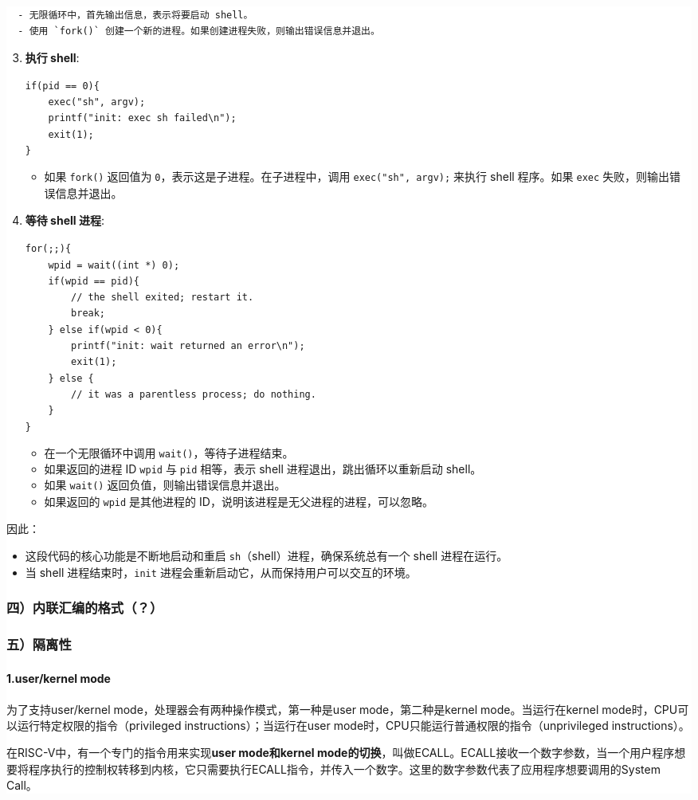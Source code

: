       - 无限循环中，首先输出信息，表示将要启动 shell。
      - 使用 `fork()` 创建一个新的进程。如果创建进程失败，则输出错误信息并退出。
   
   3. **执行 shell**:
   
      ```
      if(pid == 0){
          exec("sh", argv);
          printf("init: exec sh failed\n");
          exit(1);
      }
      ```
   
      - 如果 `fork()` 返回值为 `0`，表示这是子进程。在子进程中，调用 `exec("sh", argv);` 来执行 shell 程序。如果 `exec` 失败，则输出错误信息并退出。
   
   4. **等待 shell 进程**:
   
      ```
      for(;;){
          wpid = wait((int *) 0);
          if(wpid == pid){
              // the shell exited; restart it.
              break;
          } else if(wpid < 0){
              printf("init: wait returned an error\n");
              exit(1);
          } else {
              // it was a parentless process; do nothing.
          }
      }
      ```
   
      - 在一个无限循环中调用 `wait()`，等待子进程结束。
      - 如果返回的进程 ID `wpid` 与 `pid` 相等，表示 shell 进程退出，跳出循环以重新启动 shell。
      - 如果 `wait()` 返回负值，则输出错误信息并退出。
      - 如果返回的 `wpid` 是其他进程的 ID，说明该进程是无父进程的进程，可以忽略。
   
   因此：
   
   - 这段代码的核心功能是不断地启动和重启 `sh`（shell）进程，确保系统总有一个 shell 进程在运行。
   - 当 shell 进程结束时，`init` 进程会重新启动它，从而保持用户可以交互的环境。
   
   ### 四）内联汇编的格式（？）
   
   
   
   
   
   
   
   ### 五）隔离性
   
   #### 1.user/kernel mode
   
   为了支持user/kernel mode，处理器会有两种操作模式，第一种是user mode，第二种是kernel mode。当运行在kernel mode时，CPU可以运行特定权限的指令（privileged instructions）；当运行在user mode时，CPU只能运行普通权限的指令（unprivileged instructions）。
   
   在RISC-V中，有一个专门的指令用来实现**user mode和kernel mode的切换**，叫做ECALL。ECALL接收一个数字参数，当一个用户程序想要将程序执行的控制权转移到内核，它只需要执行ECALL指令，并传入一个数字。这里的数字参数代表了应用程序想要调用的System Call。
   
